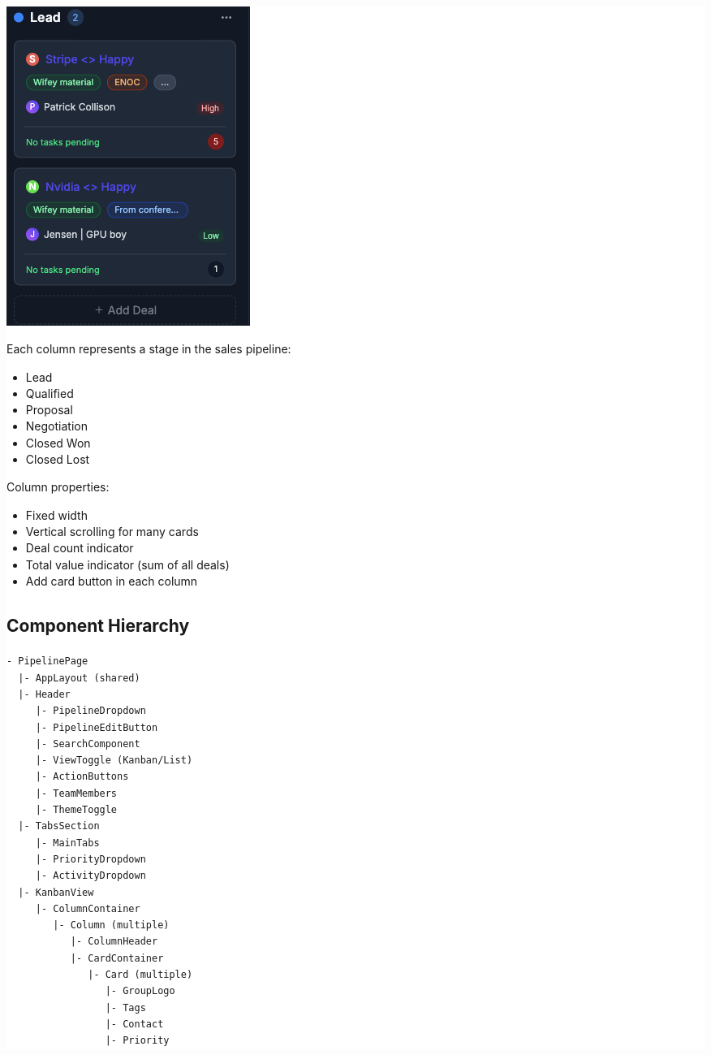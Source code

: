 ![Column Light](./test-pipeline-screenshots/light/pipeline-column-1.png)

Each column represents a stage in the sales pipeline:
- Lead
- Qualified
- Proposal
- Negotiation
- Closed Won
- Closed Lost

Column properties:
- Fixed width
- Vertical scrolling for many cards
- Deal count indicator
- Total value indicator (sum of all deals)
- Add card button in each column

## Component Hierarchy

```
- PipelinePage
  |- AppLayout (shared)
  |- Header
     |- PipelineDropdown
     |- PipelineEditButton
     |- SearchComponent
     |- ViewToggle (Kanban/List)
     |- ActionButtons
     |- TeamMembers
     |- ThemeToggle
  |- TabsSection
     |- MainTabs
     |- PriorityDropdown
     |- ActivityDropdown
  |- KanbanView
     |- ColumnContainer
        |- Column (multiple)
           |- ColumnHeader
           |- CardContainer
              |- Card (multiple)
                 |- GroupLogo
                 |- Tags
                 |- Contact
                 |- Priority
```